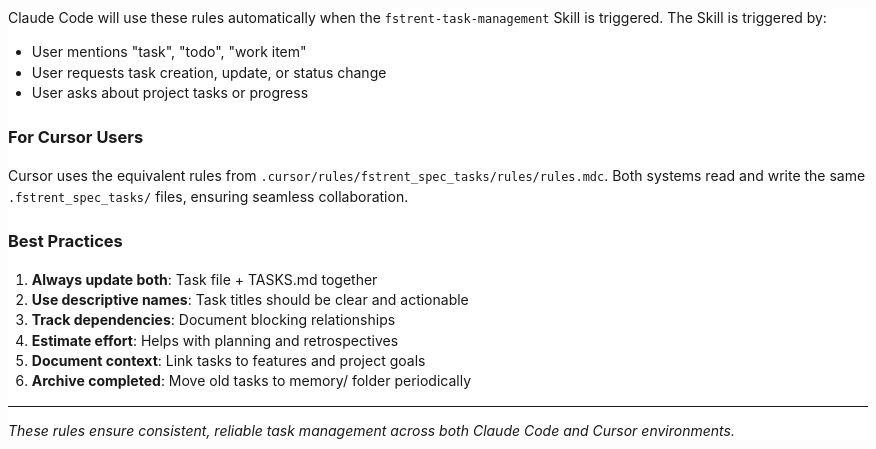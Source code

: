 Claude Code will use these rules automatically when the `fstrent-task-management` Skill is triggered. The Skill is triggered by:
- User mentions "task", "todo", "work item"
- User requests task creation, update, or status change
- User asks about project tasks or progress

### For Cursor Users

Cursor uses the equivalent rules from `.cursor/rules/fstrent_spec_tasks/rules/rules.mdc`. Both systems read and write the same `.fstrent_spec_tasks/` files, ensuring seamless collaboration.

### Best Practices

1. **Always update both**: Task file + TASKS.md together
2. **Use descriptive names**: Task titles should be clear and actionable
3. **Track dependencies**: Document blocking relationships
4. **Estimate effort**: Helps with planning and retrospectives
5. **Document context**: Link tasks to features and project goals
6. **Archive completed**: Move old tasks to memory/ folder periodically

---

*These rules ensure consistent, reliable task management across both Claude Code and Cursor environments.*

